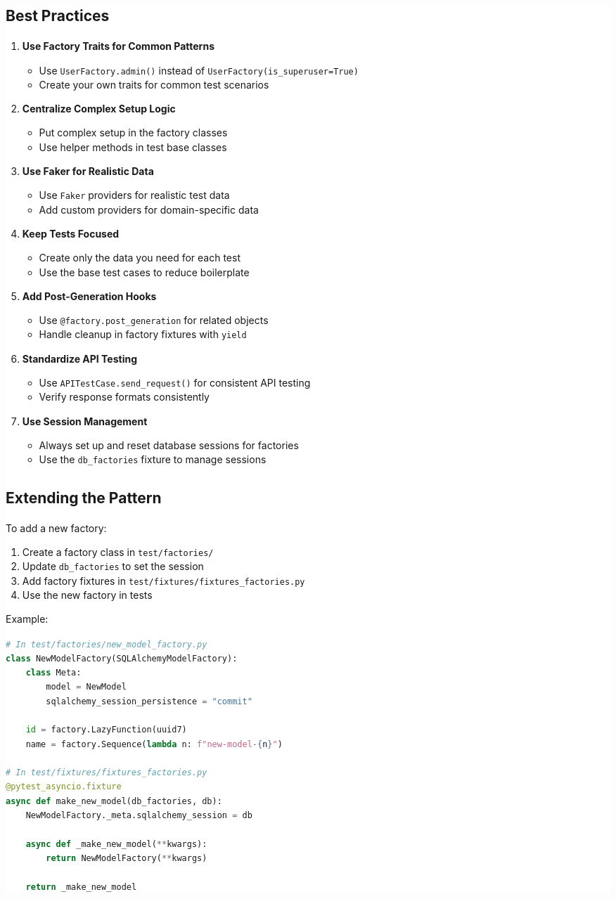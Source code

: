 ## Best Practices

1. **Use Factory Traits for Common Patterns**

   - Use `UserFactory.admin()` instead of `UserFactory(is_superuser=True)`
   - Create your own traits for common test scenarios

2. **Centralize Complex Setup Logic**

   - Put complex setup in the factory classes
   - Use helper methods in test base classes

3. **Use Faker for Realistic Data**

   - Use `Faker` providers for realistic test data
   - Add custom providers for domain-specific data

4. **Keep Tests Focused**

   - Create only the data you need for each test
   - Use the base test cases to reduce boilerplate

5. **Add Post-Generation Hooks**

   - Use `@factory.post_generation` for related objects
   - Handle cleanup in factory fixtures with `yield`

6. **Standardize API Testing**

   - Use `APITestCase.send_request()` for consistent API testing
   - Verify response formats consistently

7. **Use Session Management**
   - Always set up and reset database sessions for factories
   - Use the `db_factories` fixture to manage sessions

## Extending the Pattern

To add a new factory:

1. Create a factory class in `test/factories/`
2. Update `db_factories` to set the session
3. Add factory fixtures in `test/fixtures/fixtures_factories.py`
4. Use the new factory in tests

Example:

```python
# In test/factories/new_model_factory.py
class NewModelFactory(SQLAlchemyModelFactory):
    class Meta:
        model = NewModel
        sqlalchemy_session_persistence = "commit"

    id = factory.LazyFunction(uuid7)
    name = factory.Sequence(lambda n: f"new-model-{n}")

# In test/fixtures/fixtures_factories.py
@pytest_asyncio.fixture
async def make_new_model(db_factories, db):
    NewModelFactory._meta.sqlalchemy_session = db

    async def _make_new_model(**kwargs):
        return NewModelFactory(**kwargs)

    return _make_new_model
```
